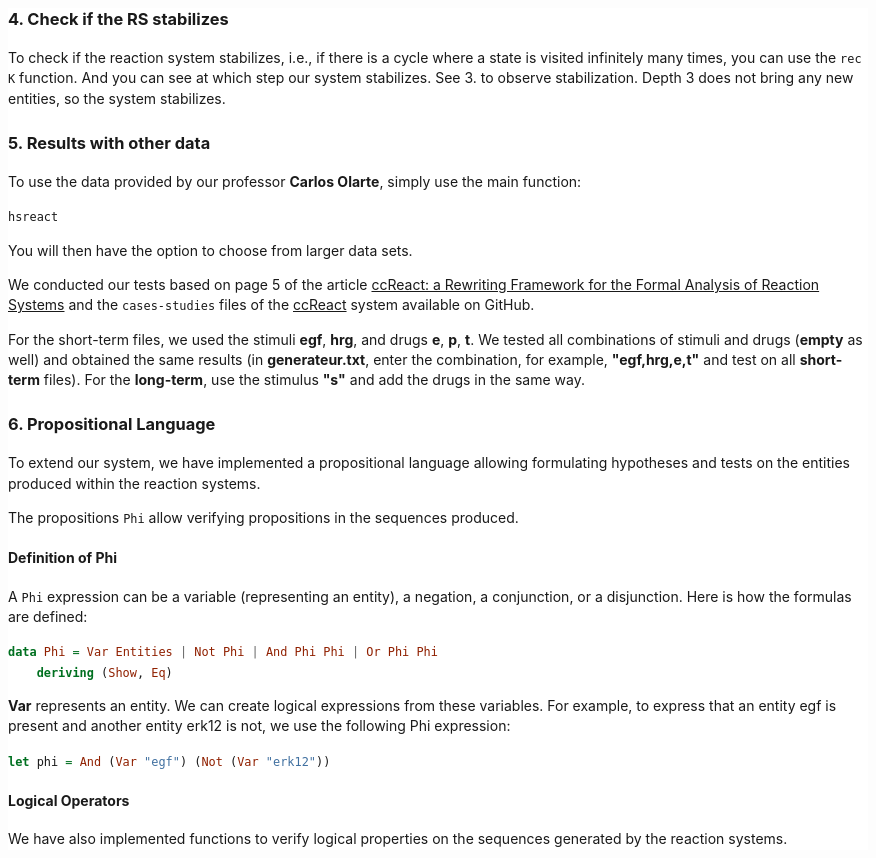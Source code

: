 ### 4. Check if the RS stabilizes

To check if the reaction system stabilizes, i.e., if there is a cycle where a state is visited infinitely many times, you can use the `recK` function. And you can see at which step our system stabilizes. See 3. to observe stabilization. Depth 3 does not bring any new entities, so the system stabilizes.

### 5. Results with other data

To use the data provided by our professor **Carlos Olarte**, simply use the main function:

```haskell
hsreact
```

You will then have the option to choose from larger data sets.

We conducted our tests based on page 5 of the article [ccReact: a Rewriting Framework for the Formal Analysis of Reaction Systems](./paper.pdf) and the `cases-studies` files of the [ccReact](https://github.com/carlosolarte/ccReact) system available on GitHub.

For the short-term files, we used the stimuli **egf**, **hrg**, and drugs **e**, **p**, **t**. We tested all combinations of stimuli and drugs (**empty** as well) and obtained the same results (in **generateur.txt**, enter the combination, for example, **"egf,hrg,e,t"** and test on all **short-term** files).
For the **long-term**, use the stimulus **"s"** and add the drugs in the same way.

### 6. Propositional Language

To extend our system, we have implemented a propositional language allowing formulating hypotheses and tests on the entities produced within the reaction systems.

The propositions `Phi` allow verifying propositions in the sequences produced.

#### Definition of Phi

A `Phi` expression can be a variable (representing an entity), a negation, a conjunction, or a disjunction. Here is how the formulas are defined:

```haskell
data Phi = Var Entities | Not Phi | And Phi Phi | Or Phi Phi
    deriving (Show, Eq)
```

**Var** represents an entity. We can create logical expressions from these variables. For example, to express that an entity egf is present and another entity erk12 is not, we use the following Phi expression:

```haskell
let phi = And (Var "egf") (Not (Var "erk12"))
```

#### Logical Operators

We have also implemented functions to verify logical properties on the sequences generated by the reaction systems.

